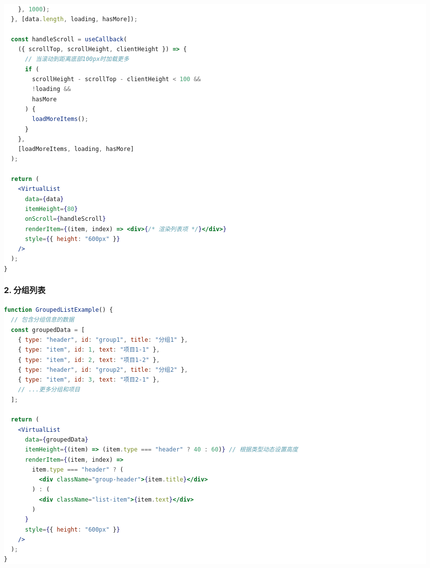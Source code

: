 ```jsx
    }, 1000);
  }, [data.length, loading, hasMore]);

  const handleScroll = useCallback(
    ({ scrollTop, scrollHeight, clientHeight }) => {
      // 当滚动到距离底部100px时加载更多
      if (
        scrollHeight - scrollTop - clientHeight < 100 &&
        !loading &&
        hasMore
      ) {
        loadMoreItems();
      }
    },
    [loadMoreItems, loading, hasMore]
  );

  return (
    <VirtualList
      data={data}
      itemHeight={80}
      onScroll={handleScroll}
      renderItem={(item, index) => <div>{/* 渲染列表项 */}</div>}
      style={{ height: "600px" }}
    />
  );
}
```

### 2. 分组列表

```jsx
function GroupedListExample() {
  // 包含分组信息的数据
  const groupedData = [
    { type: "header", id: "group1", title: "分组1" },
    { type: "item", id: 1, text: "项目1-1" },
    { type: "item", id: 2, text: "项目1-2" },
    { type: "header", id: "group2", title: "分组2" },
    { type: "item", id: 3, text: "项目2-1" },
    // ...更多分组和项目
  ];

  return (
    <VirtualList
      data={groupedData}
      itemHeight={(item) => (item.type === "header" ? 40 : 60)} // 根据类型动态设置高度
      renderItem={(item, index) =>
        item.type === "header" ? (
          <div className="group-header">{item.title}</div>
        ) : (
          <div className="list-item">{item.text}</div>
        )
      }
      style={{ height: "600px" }}
    />
  );
}
```
